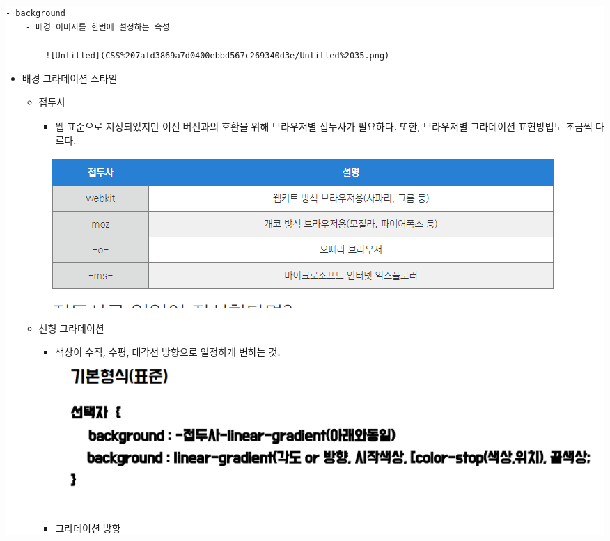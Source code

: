     - background
        - 배경 이미지를 한번에 설정하는 속성
            
            ![Untitled](CSS%207afd3869a7d0400ebbd567c269340d3e/Untitled%2035.png)
            
- 배경 그라데이션 스타일
    - 접두사
        - 웹 표준으로 지정되었지만 이전 버전과의 호환을 위해 브라우저별 접두사가 필요하다. 또한, 브라우저별 그라데이션 표현방법도 조금씩 다르다.
        
        ![Untitled](CSS%207afd3869a7d0400ebbd567c269340d3e/Untitled%2036.png)
        
    - 선형 그라데이션
        - 색상이 수직, 수평, 대각선 방향으로 일정하게 변하는 것.
            
            ![Untitled](CSS%207afd3869a7d0400ebbd567c269340d3e/Untitled%2037.png)
            
        - 그라데이션 방향
            